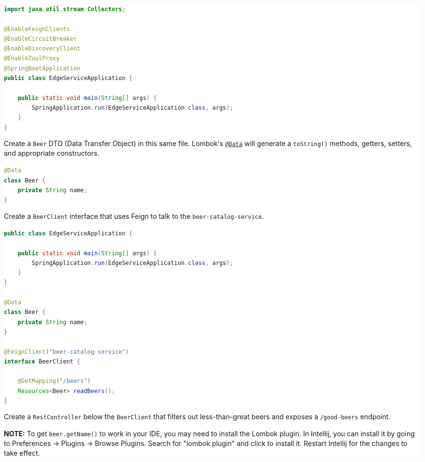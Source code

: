 ```java
import java.util.stream.Collectors;

@EnableFeignClients
@EnableCircuitBreaker
@EnableDiscoveryClient
@EnableZuulProxy
@SpringBootApplication
public class EdgeServiceApplication {

    public static void main(String[] args) {
        SpringApplication.run(EdgeServiceApplication.class, args);
    }
}
```

Create a `Beer` DTO (Data Transfer Object) in this same file. Lombok's
[`@Data`](https://projectlombok.org/features/Data.html) will generate a `toString()` methods, getters, setters, and
appropriate constructors.

```java
@Data
class Beer {
    private String name;
}
```

Create a `BeerClient` interface that uses Feign to talk to the `beer-catalog-service`.

```java
public class EdgeServiceApplication {

    public static void main(String[] args) {
        SpringApplication.run(EdgeServiceApplication.class, args);
    }
}

@Data
class Beer {
    private String name;
}

@FeignClient("beer-catalog-service")
interface BeerClient {

    @GetMapping("/beers")
    Resources<Beer> readBeers();
}
```

Create a `RestController` below the `BeerClient` that filters out less-than-great beers and exposes a `/good-beers` endpoint.

**NOTE:** To get `beer.getName()` to work in your IDE, you may need to install the Lombok plugin. In Intellij, you can
install it by going to Preferences -> Plugins -> Browse Plugins. Search for "lombok plugin" and click to install it.
Restart Intellij for the changes to take effect.
